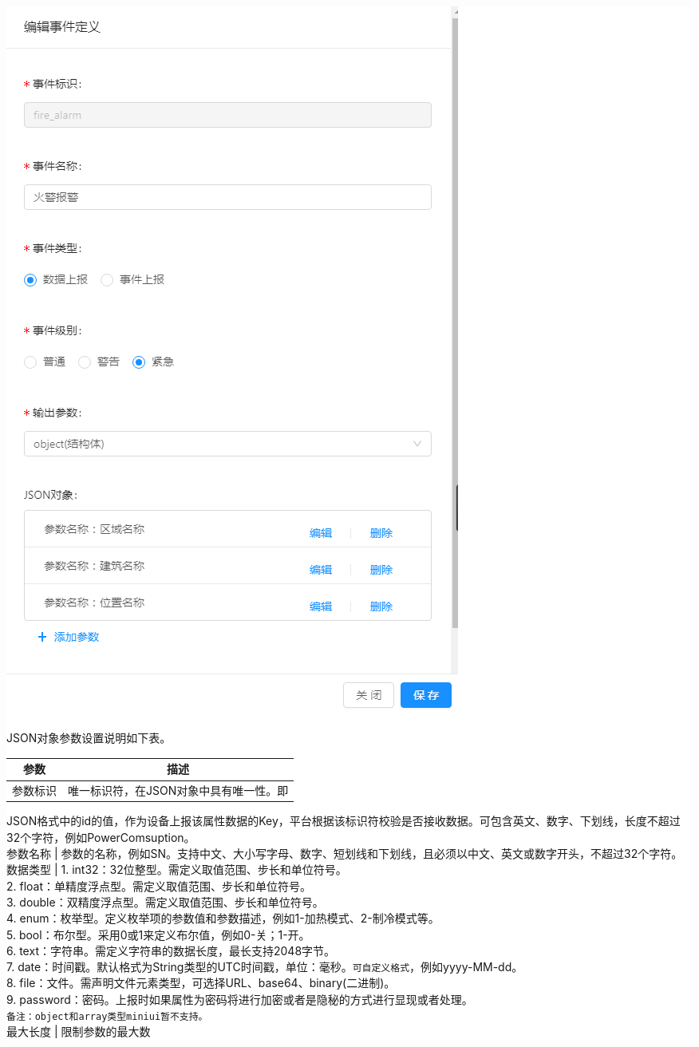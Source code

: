 ![产品事件信息](images/device/model-json.png)

JSON对象参数设置说明如下表。

参数 | 描述  
---|---  
参数标识 | 唯一标识符，在JSON对象中具有唯一性。即
JSON格式中的id的值，作为设备上报该属性数据的Key，平台根据该标识符校验是否接收数据。可包含英文、数字、下划线，长度不超过32个字符，例如PowerComsuption。  
参数名称 | 参数的名称，例如SN。支持中文、大小写字母、数字、短划线和下划线，且必须以中文、英文或数字开头，不超过32个字符。  
数据类型 | 1\. int32：32位整型。需定义取值范围、步长和单位符号。  
2\. float：单精度浮点型。需定义取值范围、步长和单位符号。  
3\. double：双精度浮点型。需定义取值范围、步长和单位符号。  
4\. enum：枚举型。定义枚举项的参数值和参数描述，例如1-加热模式、2-制冷模式等。  
5\. bool：布尔型。采用0或1来定义布尔值，例如0-关；1-开。  
6\. text：字符串。需定义字符串的数据长度，最长支持2048字节。  
7\. date：时间戳。默认格式为String类型的UTC时间戳，单位：毫秒。`可自定义格式`，例如yyyy-MM-dd。  
8\. file：文件。需声明文件元素类型，可选择URL、base64、binary(二进制)。  
9\. password：密码。上报时如果属性为密码将进行加密或者是隐秘的方式进行显现或者处理。  
`备注：object和array类型miniui暂不支持。`  
最大长度 | 限制参数的最大数  